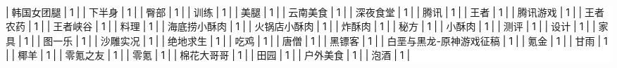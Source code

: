 | 韩国女团腿 | 1 |
| 下半身 | 1 |
| 臀部 | 1 |
| 训练 | 1 |
| 美腿 | 1 |
| 云南美食 | 1 |
| 深夜食堂 | 1 |
| 腾讯 | 1 |
| 王者 | 1 |
| 腾讯游戏 | 1 |
| 王者农药 | 1 |
| 王者峡谷 | 1 |
| 料理 | 1 |
| 海底捞小酥肉 | 1 |
| 火锅店小酥肉 | 1 |
| 炸酥肉 | 1 |
| 秘方 | 1 |
| 小酥肉 | 1 |
| 测评 | 1 |
| 设计 | 1 |
| 家具 | 1 |
| 图一乐 | 1 |
| 沙雕实况 | 1 |
| 绝地求生 | 1 |
| 吃鸡 | 1 |
| 唐僧 | 1 |
| 黑镖客 | 1 |
| 白垩与黑龙-原神游戏征稿 | 1 |
| 氪金 | 1 |
| 甘雨 | 1 |
| 椰羊 | 1 |
| 零氪之友 | 1 |
| 零氪 | 1 |
| 棉花大哥哥 | 1 |
| 田园 | 1 |
| 户外美食 | 1 |
| 泡酒 | 1 |